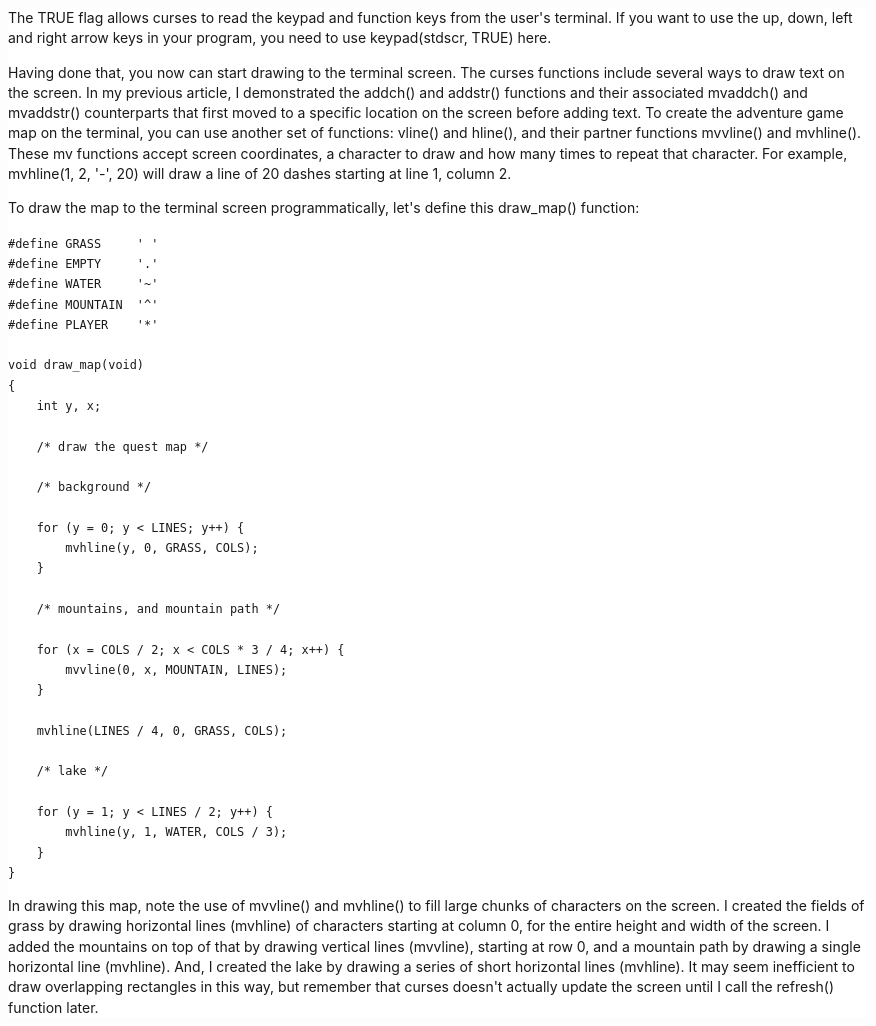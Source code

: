 The TRUE flag allows curses to read the keypad and function keys from the user's terminal. If you want to use the up, down, left and right arrow keys in your program, you need to use keypad(stdscr, TRUE) here.

Having done that, you now can start drawing to the terminal screen. The curses functions include several ways to draw text on the screen. In my previous article, I demonstrated the addch() and addstr() functions and their associated mvaddch() and mvaddstr() counterparts that first moved to a specific location on the screen before adding text. To create the adventure game map on the terminal, you can use another set of functions: vline() and hline(), and their partner functions mvvline() and mvhline(). These mv functions accept screen coordinates, a character to draw and how many times to repeat that character. For example, mvhline(1, 2, '-', 20) will draw a line of 20 dashes starting at line 1, column 2.

To draw the map to the terminal screen programmatically, let's define this draw_map() function:

```
#define GRASS     ' '
#define EMPTY     '.'
#define WATER     '~'
#define MOUNTAIN  '^'
#define PLAYER    '*'

void draw_map(void)
{
    int y, x;

    /* draw the quest map */

    /* background */

    for (y = 0; y < LINES; y++) {
        mvhline(y, 0, GRASS, COLS);
    }

    /* mountains, and mountain path */

    for (x = COLS / 2; x < COLS * 3 / 4; x++) {
        mvvline(0, x, MOUNTAIN, LINES);
    }

    mvhline(LINES / 4, 0, GRASS, COLS);

    /* lake */

    for (y = 1; y < LINES / 2; y++) {
        mvhline(y, 1, WATER, COLS / 3);
    }
}

```

In drawing this map, note the use of mvvline() and mvhline() to fill large chunks of characters on the screen. I created the fields of grass by drawing horizontal lines (mvhline) of characters starting at column 0, for the entire height and width of the screen. I added the mountains on top of that by drawing vertical lines (mvvline), starting at row 0, and a mountain path by drawing a single horizontal line (mvhline). And, I created the lake by drawing a series of short horizontal lines (mvhline). It may seem inefficient to draw overlapping rectangles in this way, but remember that curses doesn't actually update the screen until I call the refresh() function later.
